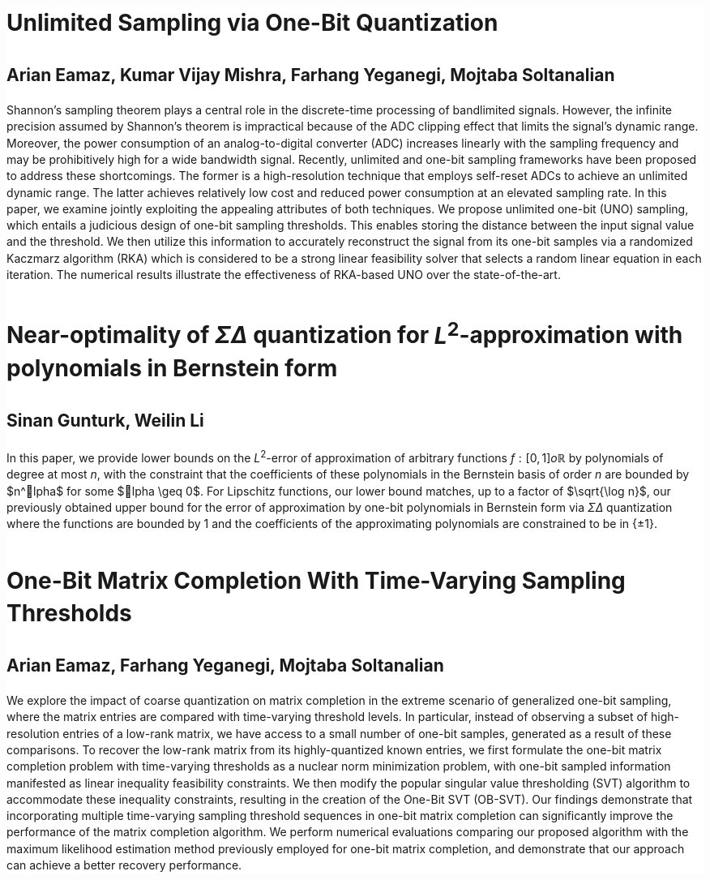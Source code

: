 
# Unlimited Sampling via One-Bit Quantization
## Arian Eamaz, Kumar Vijay Mishra, Farhang Yeganegi, Mojtaba Soltanalian
Shannon’s sampling theorem plays a central role in the discrete-time processing of bandlimited signals. However, the infinite precision assumed by Shannon’s theorem is impractical because of the ADC clipping effect that limits the signal’s dynamic range. Moreover, the power consumption of an analog-to-digital converter (ADC) increases linearly with the sampling frequency and may be prohibitively high for a wide bandwidth signal. Recently, unlimited and one-bit sampling frameworks have been proposed to address these shortcomings. The former is a high-resolution technique that employs self-reset ADCs to achieve an unlimited dynamic range. The latter achieves relatively low cost and reduced power consumption at an elevated sampling rate. In this paper, we examine jointly exploiting the appealing attributes of both techniques. We propose unlimited one-bit (UNO) sampling, which entails a judicious design of one-bit sampling thresholds. This enables storing the distance between the input signal value and the threshold. We then utilize this information to accurately reconstruct the signal from its one-bit samples via a randomized Kaczmarz algorithm (RKA) which is considered to be a strong linear feasibility solver that selects a random linear equation in each iteration. The numerical results illustrate the effectiveness of RKA-based UNO over the state-of-the-art.


# Near-optimality of $\Sigma\Delta$ quantization for $L^2$-approximation with polynomials in Bernstein form
## Sinan Gunturk, Weilin Li
In this paper, we provide lower bounds on the $L^2$-error of approximation of arbitrary functions $f: [0,1] 	o \mathbb{R}$ by polynomials of degree at most $n$, with the constraint that the coefficients of these polynomials in the Bernstein basis of order $n$ are bounded by $n^lpha$ for some $lpha \geq 0$. For Lipschitz functions, our lower bound matches, up to a factor of $\sqrt{\log n}$, our previously obtained upper bound for the error of approximation by one-bit polynomials in Bernstein form via $\Sigma\Delta$ quantization where the functions are bounded by $1$ and the coefficients of the approximating polynomials are constrained to be in $\{\pm 1\}$.


# One-Bit Matrix Completion With Time-Varying Sampling Thresholds
## Arian Eamaz, Farhang Yeganegi, Mojtaba Soltanalian
We explore the impact of coarse quantization on matrix completion in the extreme scenario of generalized one-bit sampling, where the matrix entries are compared with time-varying threshold levels. In particular, instead of observing a subset of high-resolution entries of a low-rank matrix, we have access to a small number of one-bit samples, generated as a result of these comparisons. To recover the low-rank matrix from its highly-quantized known entries, we first formulate the one-bit matrix completion problem with time-varying thresholds as a nuclear norm minimization problem, with one-bit sampled information manifested as linear inequality feasibility constraints. We then modify the popular singular value thresholding (SVT) algorithm to accommodate these inequality constraints, resulting in the creation of the One-Bit SVT (OB-SVT). Our findings demonstrate that incorporating multiple time-varying sampling threshold sequences in one-bit matrix completion can significantly improve the performance of the matrix completion algorithm. We perform numerical evaluations comparing our proposed algorithm with the maximum likelihood estimation method previously employed for one-bit matrix completion, and demonstrate that our approach can achieve a better recovery performance.
